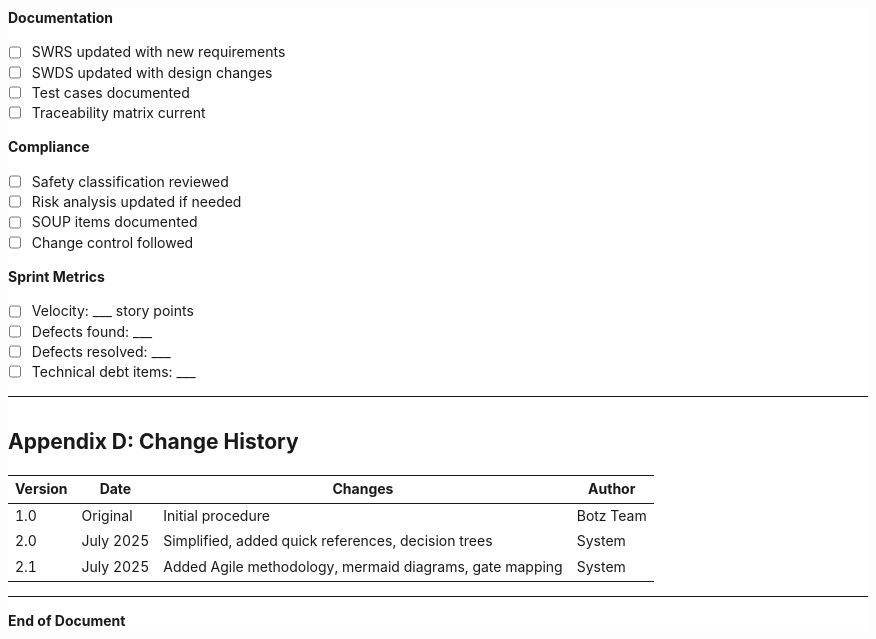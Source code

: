 **Documentation**
- [ ] SWRS updated with new requirements
- [ ] SWDS updated with design changes
- [ ] Test cases documented
- [ ] Traceability matrix current

**Compliance**
- [ ] Safety classification reviewed
- [ ] Risk analysis updated if needed
- [ ] SOUP items documented
- [ ] Change control followed

**Sprint Metrics**
- [ ] Velocity: ___ story points
- [ ] Defects found: ___
- [ ] Defects resolved: ___
- [ ] Technical debt items: ___

---

## Appendix D: Change History

| Version | Date | Changes | Author |
|---------|------|---------|--------|
| 1.0 | Original | Initial procedure | Botz Team |
| 2.0 | July 2025 | Simplified, added quick references, decision trees | System |
| 2.1 | July 2025 | Added Agile methodology, mermaid diagrams, gate mapping | System |

---

**End of Document**